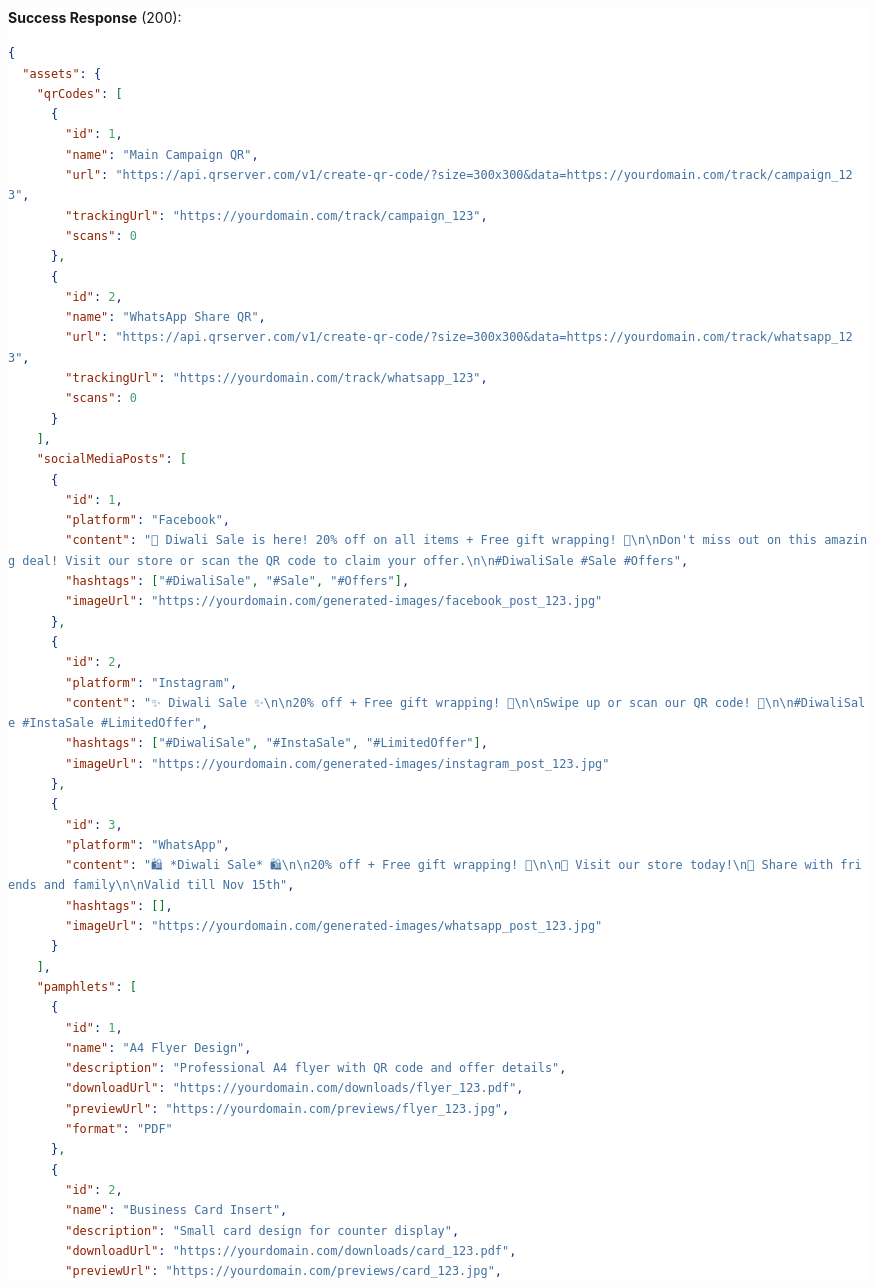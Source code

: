 **Success Response** (200):
```json
{
  "assets": {
    "qrCodes": [
      {
        "id": 1,
        "name": "Main Campaign QR",
        "url": "https://api.qrserver.com/v1/create-qr-code/?size=300x300&data=https://yourdomain.com/track/campaign_123",
        "trackingUrl": "https://yourdomain.com/track/campaign_123",
        "scans": 0
      },
      {
        "id": 2,
        "name": "WhatsApp Share QR",
        "url": "https://api.qrserver.com/v1/create-qr-code/?size=300x300&data=https://yourdomain.com/track/whatsapp_123",
        "trackingUrl": "https://yourdomain.com/track/whatsapp_123",
        "scans": 0
      }
    ],
    "socialMediaPosts": [
      {
        "id": 1,
        "platform": "Facebook",
        "content": "🎉 Diwali Sale is here! 20% off on all items + Free gift wrapping! 🎁\n\nDon't miss out on this amazing deal! Visit our store or scan the QR code to claim your offer.\n\n#DiwaliSale #Sale #Offers",
        "hashtags": ["#DiwaliSale", "#Sale", "#Offers"],
        "imageUrl": "https://yourdomain.com/generated-images/facebook_post_123.jpg"
      },
      {
        "id": 2,
        "platform": "Instagram",
        "content": "✨ Diwali Sale ✨\n\n20% off + Free gift wrapping! 🎁\n\nSwipe up or scan our QR code! 📱\n\n#DiwaliSale #InstaSale #LimitedOffer",
        "hashtags": ["#DiwaliSale", "#InstaSale", "#LimitedOffer"],
        "imageUrl": "https://yourdomain.com/generated-images/instagram_post_123.jpg"
      },
      {
        "id": 3,
        "platform": "WhatsApp",
        "content": "🛍️ *Diwali Sale* 🛍️\n\n20% off + Free gift wrapping! 🎁\n\n📍 Visit our store today!\n💬 Share with friends and family\n\nValid till Nov 15th",
        "hashtags": [],
        "imageUrl": "https://yourdomain.com/generated-images/whatsapp_post_123.jpg"
      }
    ],
    "pamphlets": [
      {
        "id": 1,
        "name": "A4 Flyer Design",
        "description": "Professional A4 flyer with QR code and offer details",
        "downloadUrl": "https://yourdomain.com/downloads/flyer_123.pdf",
        "previewUrl": "https://yourdomain.com/previews/flyer_123.jpg",
        "format": "PDF"
      },
      {
        "id": 2,
        "name": "Business Card Insert",
        "description": "Small card design for counter display",
        "downloadUrl": "https://yourdomain.com/downloads/card_123.pdf",
        "previewUrl": "https://yourdomain.com/previews/card_123.jpg",
```